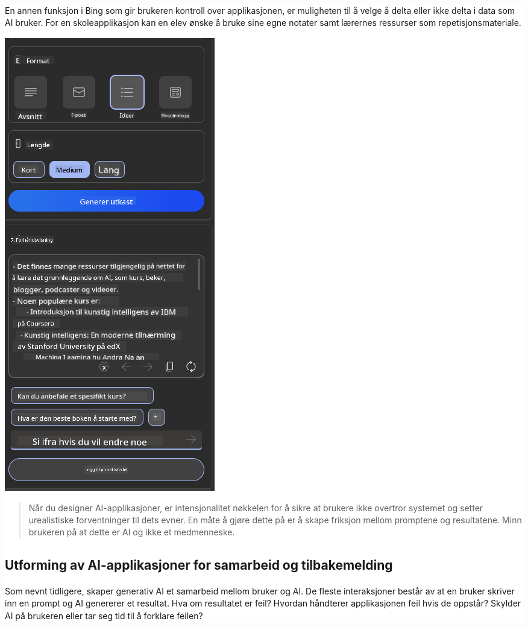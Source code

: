 En annen funksjon i Bing som gir brukeren kontroll over applikasjonen, er muligheten til å velge å delta eller ikke delta i data som AI bruker. For en skoleapplikasjon kan en elev ønske å bruke sine egne notater samt lærernes ressurser som repetisjonsmateriale.

![Bing søkeresultater med muligheter for å endre prompt og resultat](../../../translated_images/bing2.309f4845528a88c28c1c9739fb61d91fd993dc35ebe6fc92c66791fb04fceb4d.no.png)

> Når du designer AI-applikasjoner, er intensjonalitet nøkkelen for å sikre at brukere ikke overtror systemet og setter urealistiske forventninger til dets evner. En måte å gjøre dette på er å skape friksjon mellom promptene og resultatene. Minn brukeren på at dette er AI og ikke et medmenneske.

## Utforming av AI-applikasjoner for samarbeid og tilbakemelding

Som nevnt tidligere, skaper generativ AI et samarbeid mellom bruker og AI. De fleste interaksjoner består av at en bruker skriver inn en prompt og AI genererer et resultat. Hva om resultatet er feil? Hvordan håndterer applikasjonen feil hvis de oppstår? Skylder AI på brukeren eller tar seg tid til å forklare feilen?
